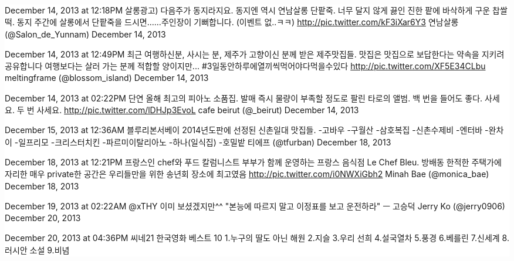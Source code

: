 December 14, 2013 at 12:18PM
살롱광고) 다음주가 동지라지요. 동지엔 역시 연남살롱 단팥죽. 너무 달지 않게 끓인 진한 팥에 바삭하게 구운 찹쌀떡. 동지 주간에 살롱에서 단팥죽을 드시면......주인장이 기뻐합니다. (이벤트 없..ㅋㅋ) http://pic.twitter.com/kF3iXar6Y3
연남살롱 (@Salon_de_Yunnam) December 14, 2013

December 14, 2013 at 12:49PM
최근 여행하신분, 사시는 분, 제주가 고향이신 분께 받은 제주맛집들. 맛집은 맛집으로 보답한다는 약속을 지키려 공유합니다 여행보다는 살러 가는 분께 적합할 양이지만... #3일동안하루에열끼씩먹어야다먹을수있다 http://pic.twitter.com/XF5E34CLbu
meltingframe (@blossom_island) December 14, 2013

December 14, 2013 at 02:22PM
단연 올해 최고의 피아노 소품집. 발매 즉시 물량이 부족할 정도로 팔린 타로의 앨범. 백 번을 들어도 좋다. 사세요. 두 번 사세요. http://pic.twitter.com/lDHJp3EvoL
cafe beirut (@_beirut) December 14, 2013

December 15, 2013 at 12:36AM
블루리본서베이 2014년도판에 선정된 신촌일대 맛집들.
-고바우
-구월산
-삼호복집
-신촌수제비
-엔터바
-완차이
-일프리모
-크리스터치킨
-파르미이탈리아노
-하나(일식집)
-호밀밭
티에프 (@tfurban) December 18, 2013

December 18, 2013 at 12:21PM
프랑스인 chef와 푸드 칼럼니스트 부부가 함께 운영하는 프랑스 음식점 Le Chef Bleu. 방배동 한적한 주택가에 자리한 매우 private한 공간은 우리들만을 위한 송년회 장소에 최고였음 http://pic.twitter.com/i0NWXiGbh2
Minah Bae (@monica_bae) December 18, 2013

December 19, 2013 at 02:22AM
@xTHY 이미 보셨겠지만^^ "본능에 따르지 말고 이정표를 보고 운전하라" ㅡ 고승덕
Jerry Ko (@jerry0906) December 20, 2013

December 20, 2013 at 04:36PM
씨네21 한국영화 베스트 10
1.누구의 딸도 아닌 해원
2.지슬
3.우리 선희
4.설국열차
5.풍경
6.베를린
7.신세계
8.러시안 소설
9.비념
